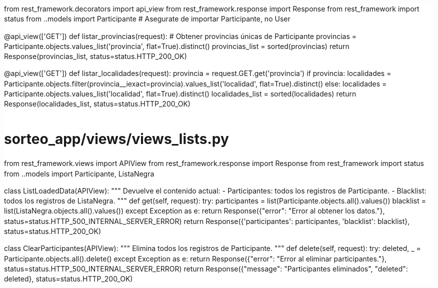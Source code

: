 from rest_framework.decorators import api_view
from rest_framework.response import Response
from rest_framework import status
from ..models import Participante  # Asegurate de importar Participante, no User

@api_view(['GET'])
def listar_provincias(request):
    # Obtener provincias únicas de Participante
    provincias = Participante.objects.values_list('provincia', flat=True).distinct()
    provincias_list = sorted(provincias)
    return Response(provincias_list, status=status.HTTP_200_OK)

@api_view(['GET'])
def listar_localidades(request):
    provincia = request.GET.get('provincia')
    if provincia:
        localidades = Participante.objects.filter(provincia__iexact=provincia).values_list('localidad', flat=True).distinct()
    else:
        localidades = Participante.objects.values_list('localidad', flat=True).distinct()
    localidades_list = sorted(localidades)
    return Response(localidades_list, status=status.HTTP_200_OK)




# sorteo_app/views/views_lists.py

from rest_framework.views import APIView
from rest_framework.response import Response
from rest_framework import status
from ..models import Participante, ListaNegra

class ListLoadedData(APIView):
    """
    Devuelve el contenido actual:
      - Participantes: todos los registros de Participante.
      - Blacklist: todos los registros de ListaNegra.
    """
    def get(self, request):
        try:
            participantes = list(Participante.objects.all().values())
            blacklist = list(ListaNegra.objects.all().values())
        except Exception as e:
            return Response({"error": "Error al obtener los datos."}, status=status.HTTP_500_INTERNAL_SERVER_ERROR)
        return Response({'participantes': participantes, 'blacklist': blacklist}, status=status.HTTP_200_OK)

class ClearParticipantes(APIView):
    """
    Elimina todos los registros de Participante.
    """
    def delete(self, request):
        try:
            deleted, _ = Participante.objects.all().delete()
        except Exception as e:
            return Response({"error": "Error al eliminar participantes."}, status=status.HTTP_500_INTERNAL_SERVER_ERROR)
        return Response({"message": "Participantes eliminados", "deleted": deleted}, status=status.HTTP_200_OK)
